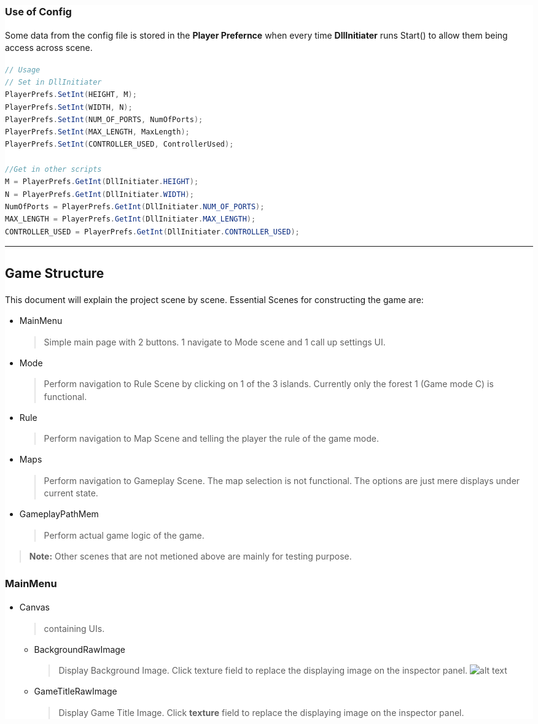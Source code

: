 ### Use of Config

Some data from the config file is stored in the **Player Prefernce** when every time **DllInitiater** runs Start() to allow them being access across scene.

```CS
// Usage
// Set in DllInitiater
PlayerPrefs.SetInt(HEIGHT, M);
PlayerPrefs.SetInt(WIDTH, N);
PlayerPrefs.SetInt(NUM_OF_PORTS, NumOfPorts);
PlayerPrefs.SetInt(MAX_LENGTH, MaxLength);
PlayerPrefs.SetInt(CONTROLLER_USED, ControllerUsed);

//Get in other scripts
M = PlayerPrefs.GetInt(DllInitiater.HEIGHT);
N = PlayerPrefs.GetInt(DllInitiater.WIDTH);
NumOfPorts = PlayerPrefs.GetInt(DllInitiater.NUM_OF_PORTS);
MAX_LENGTH = PlayerPrefs.GetInt(DllInitiater.MAX_LENGTH);
CONTROLLER_USED = PlayerPrefs.GetInt(DllInitiater.CONTROLLER_USED);
```

<hr>

## Game Structure
This document will explain the project scene by scene.
Essential Scenes for constructing the game are:
 - MainMenu
	 > Simple main page with 2 buttons. 1 navigate to Mode scene and 1 call up settings UI.
	 
 - Mode
	 > Perform navigation to Rule Scene by clicking on 1 of the 3 islands. Currently only the forest 1 (Game mode C) is functional.

 - Rule
	 > Perform navigation to Map Scene and telling the player the rule of the game mode.

 - Maps
	 > Perform navigation to Gameplay Scene. The map selection is not functional. The options are just mere displays under current state.

 - GameplayPathMem
	 > Perform actual game logic of the game.

> **Note:** Other scenes that are not metioned above are mainly for testing purpose. 

### MainMenu

 - Canvas
	 > containing UIs.
	 
	 * BackgroundRawImage
		 > Display Background Image. Click texture field to replace the displaying image on the inspector panel.
		 ![alt text](https://1drv.ms/i/s!AgNMQLHMpebuhqBuUTN-bsGAH1mxyQ?embed=1&width=1245&height=571)
	 * GameTitleRawImage
		 > Display Game Title Image. Click **texture** field to replace the displaying image on the inspector panel.

